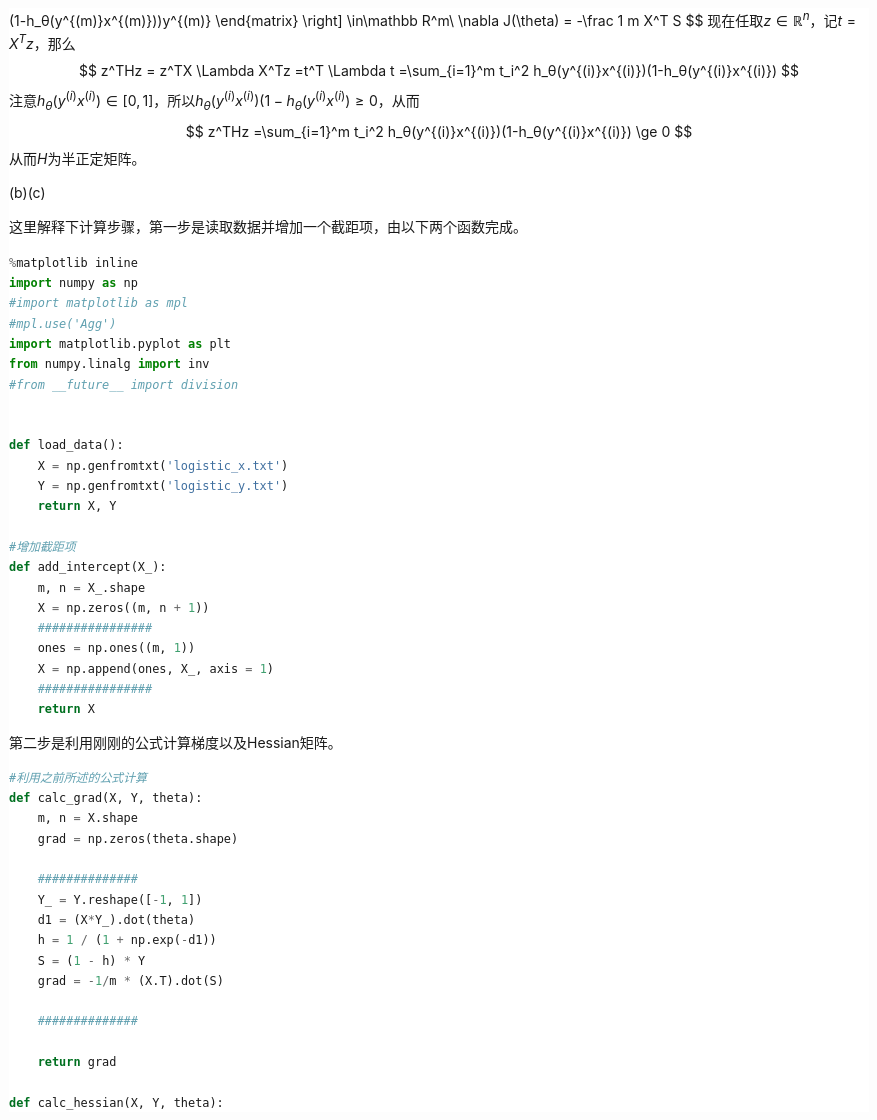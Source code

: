   (1-h_θ(y^{(m)}x^{(m)}))y^{(m)}
  \end{matrix}
  \right] \in\mathbb R^m\\
\nabla J(\theta) = -\frac 1  m X^T S
$$
现在任取$z\in \mathbb R^n$，记$t=X^Tz$，那么
$$
z^THz = z^TX \Lambda X^Tz =t^T \Lambda  t =\sum_{i=1}^m t_i^2 h_θ(y^{(i)}x^{(i)})(1-h_θ(y^{(i)}x^{(i)})
$$
注意$h_θ(y^{(i)}x^{(i)}) \in [0,1]​$，所以$h_θ(y^{(i)}x^{(i)})(1-h_θ(y^{(i)}x^{(i)}) \ge 0​$，从而
$$
z^THz =\sum_{i=1}^m t_i^2 h_θ(y^{(i)}x^{(i)})(1-h_θ(y^{(i)}x^{(i)}) \ge 0
$$
从而$H$为半正定矩阵。

(b)(c)

这里解释下计算步骤，第一步是读取数据并增加一个截距项，由以下两个函数完成。

```python
%matplotlib inline
import numpy as np
#import matplotlib as mpl
#mpl.use('Agg')
import matplotlib.pyplot as plt
from numpy.linalg import inv
#from __future__ import division


def load_data():
    X = np.genfromtxt('logistic_x.txt')
    Y = np.genfromtxt('logistic_y.txt')
    return X, Y

#增加截距项
def add_intercept(X_):
    m, n = X_.shape
    X = np.zeros((m, n + 1))
    ################
    ones = np.ones((m, 1))
    X = np.append(ones, X_, axis = 1)
    ################
    return X
```

第二步是利用刚刚的公式计算梯度以及Hessian​矩阵。

```python
#利用之前所述的公式计算
def calc_grad(X, Y, theta):
    m, n = X.shape
    grad = np.zeros(theta.shape)

    ##############
    Y_ = Y.reshape([-1, 1])
    d1 = (X*Y_).dot(theta)
    h = 1 / (1 + np.exp(-d1))
    S = (1 - h) * Y
    grad = -1/m * (X.T).dot(S)

    ##############

    return grad

def calc_hessian(X, Y, theta):
```